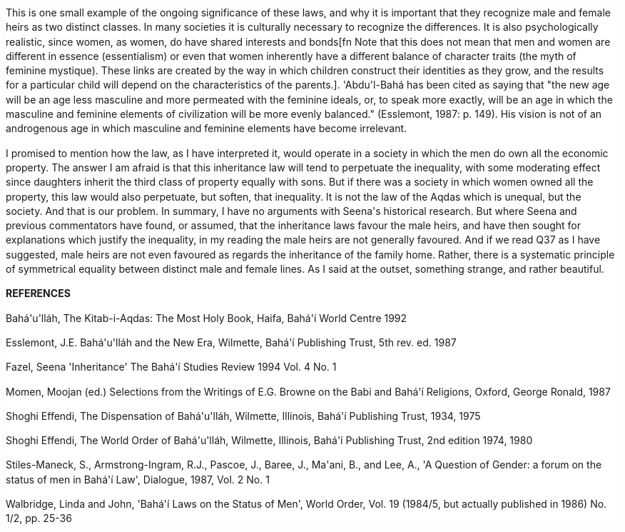 This is one small example of the ongoing significance of these laws, and why it is important that they recognize male and female heirs as two distinct classes. In many societies it is culturally necessary to recognize the differences. It is also psychologically realistic, since women, as women, do have shared interests and bonds\[fn Note that this does not mean that men and women are different in essence (essentialism) or even that women inherently have a different balance of character traits (the myth of feminine mystique). These links are created by the way in which children construct their identities as they grow, and the results for a particular child will depend on the characteristics of the parents.\]. 'Abdu'l-Bahá has been cited as saying that "the new age will be an age less masculine and more permeated with the feminine ideals, or, to speak more exactly, will be an age in which the masculine and feminine elements of civilization will be more evenly balanced." (Esslemont, 1987: p. 149). His vision is not of an androgenous age in which masculine and feminine elements have become irrelevant.

I promised to mention how the law, as I have interpreted it, would operate in a society in which the men do own all the economic property. The answer I am afraid is that this inheritance law will tend to perpetuate the inequality, with some moderating effect since daughters inherit the third class of property equally with sons. But if there was a society in which women owned all the property, this law would also perpetuate, but soften, that inequality. It is not the law of the Aqdas which is unequal, but the society. And that is our problem. In summary, I have no arguments with Seena's historical research. But where Seena and previous commentators have found, or assumed, that the inheritance laws favour the male heirs, and have then sought for explanations which justify the inequality, in my reading the male heirs are not generally favoured. And if we read Q37 as I have suggested, male heirs are not even favoured as regards the inheritance of the family home. Rather, there is a systematic principle of symmetrical equality between distinct male and female lines. As I said at the outset, something strange, and rather beautiful.

**REFERENCES**

Bahá'u'lláh, The Kitab-i-Aqdas: The Most Holy Book, Haifa, Bahá'í World Centre 1992

Esslemont, J.E. Bahá'u'lláh and the New Era, Wilmette, Bahá'í Publishing Trust, 5th rev. ed. 1987

Fazel, Seena 'Inheritance' The Bahá'í Studies Review 1994 Vol. 4 No. 1

Momen, Moojan (ed.) Selections from the Writings of E.G. Browne on the Babi and Bahá'í Religions, Oxford, George Ronald, 1987

Shoghi Effendi, The Dispensation of Bahá'u'lláh, Wilmette, Illinois, Bahá'í Publishing Trust, 1934, 1975

Shoghi Effendi, The World Order of Bahá'u'lláh, Wilmette, Illinois, Bahá'í Publishing Trust, 2nd edition 1974, 1980

Stiles-Maneck, S., Armstrong-Ingram, R.J., Pascoe, J., Baree, J., Ma'ani, B., and Lee, A., 'A Question of Gender: a forum on the status of men in Bahá'í Law', Dialogue, 1987, Vol. 2 No. 1

Walbridge, Linda and John, 'Bahá'í Laws on the Status of Men', World Order, Vol. 19 (1984/5, but actually published in 1986) No. 1/2, pp. 25-36
